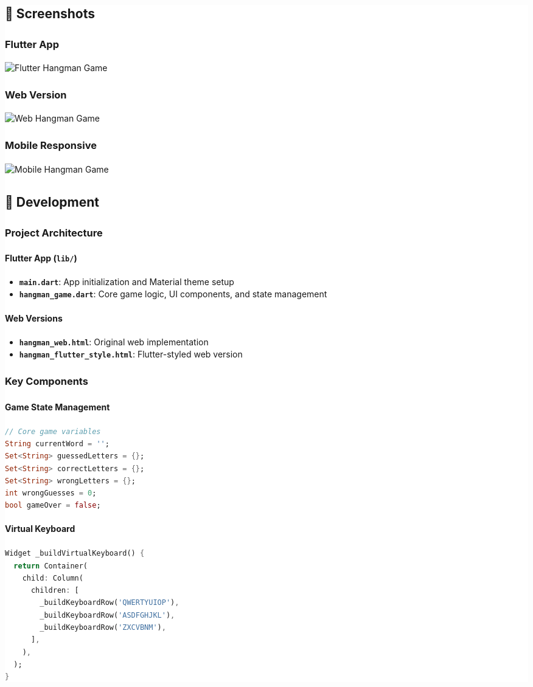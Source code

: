 ## 📱 Screenshots

### Flutter App
![Flutter Hangman Game](screenshots/flutter-app.png)

### Web Version
![Web Hangman Game](screenshots/web-version.png)

### Mobile Responsive
![Mobile Hangman Game](screenshots/mobile-responsive.png)

## 🔧 Development

### **Project Architecture**

#### **Flutter App (`lib/`)**
- **`main.dart`**: App initialization and Material theme setup
- **`hangman_game.dart`**: Core game logic, UI components, and state management

#### **Web Versions**
- **`hangman_web.html`**: Original web implementation
- **`hangman_flutter_style.html`**: Flutter-styled web version

### **Key Components**

#### **Game State Management**
```dart
// Core game variables
String currentWord = '';
Set<String> guessedLetters = {};
Set<String> correctLetters = {};
Set<String> wrongLetters = {};
int wrongGuesses = 0;
bool gameOver = false;
```

#### **Virtual Keyboard**
```dart
Widget _buildVirtualKeyboard() {
  return Container(
    child: Column(
      children: [
        _buildKeyboardRow('QWERTYUIOP'),
        _buildKeyboardRow('ASDFGHJKL'),
        _buildKeyboardRow('ZXCVBNM'),
      ],
    ),
  );
}
```
